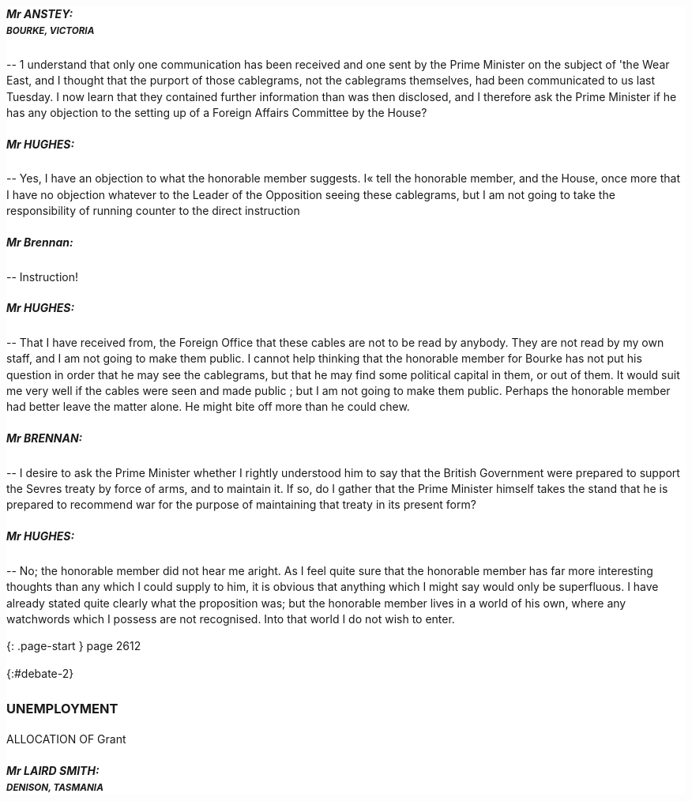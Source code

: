 ##### Mr ANSTEY:<br><small class="text-muted">BOURKE, VICTORIA</small>

-- 1 understand that only one communication has been received and one sent by the Prime Minister on the subject of 'the Wear East, and I thought that the purport of those cablegrams, not the cablegrams themselves, had been  communicated  to us last Tuesday. I now learn that they contained further information than was then disclosed, and I therefore ask the Prime Minister if he has any objection to the setting up of a Foreign Affairs Committee by the House? 

##### Mr HUGHES:

-- Yes, I have an objection to what the honorable member suggests. I« tell the honorable member, and the House, once more that I have no objection whatever to the Leader of the Opposition seeing these cablegrams, but I am not going to take the responsibility of running counter to the direct instruction 

##### Mr Brennan:

-- Instruction! 

##### Mr HUGHES:

-- That I have received from, the Foreign Office that these cables are not to be read by anybody. They are not read by my own staff, and I am not going to make them public. I cannot help thinking that the honorable member for Bourke has not put his question in order that he may see the cablegrams, but that he may find some political capital in them, or out of them. It would suit me very well if the cables were seen and made public ; but I am not going to make them public. Perhaps the honorable member had better leave the matter alone. He might bite off more than he could chew. 

##### Mr BRENNAN:

-- I desire to ask the Prime Minister whether I rightly understood him to say that the British Government were prepared to support the Sevres treaty by force of arms, and to maintain it. If so, do I gather that the Prime Minister himself takes the stand that he is prepared to recommend war for the purpose of maintaining that treaty in its present form? 

##### Mr HUGHES:

-- No; the honorable member did not hear me aright. As I feel quite sure that the honorable member has far more interesting thoughts than any which I could supply to him, it is obvious that anything which I might say would only be superfluous. I have already stated quite clearly what the proposition was; but the honorable member lives in a world of his own, where any watchwords which I possess are not recognised. Into that world I do not wish to enter. 

{: .page-start }
page 2612

{:#debate-2}
### UNEMPLOYMENT

ALLOCATION OF  Grant 

##### Mr LAIRD SMITH:<br><small class="text-muted">DENISON, TASMANIA</small>

